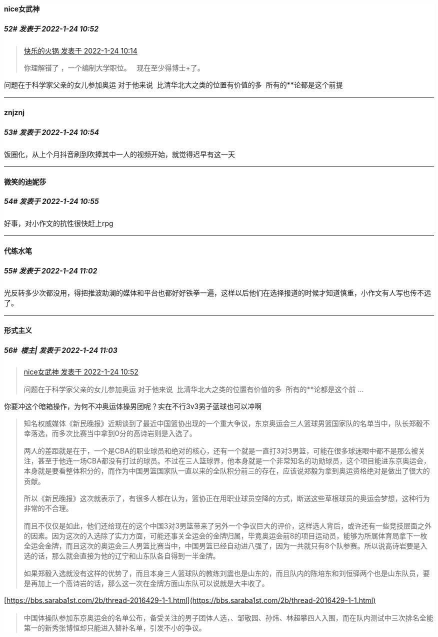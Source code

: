 ####  nice女武神  
##### 52#       发表于 2022-1-24 10:52

<blockquote><a href="httphttps://bbs.saraba1st.com/2b/forum.php?mod=redirect&amp;goto=findpost&amp;pid=54409023&amp;ptid=2048968" target="_blank">快乐的火锅 发表于 2022-1-24 10:14</a>

你理解错了 ，一个编制大学职位。   现在至少得博士+了。</blockquote>
问题在于科学家父亲的女儿参加奥运 对于他来说  比清华北大之类的位置有价值的多  所有的**论都是这个前提

*****

####  znjznj  
##### 53#       发表于 2022-1-24 10:54

饭圈化，从上个月抖音刷到吹捧其中一人的视频开始，就觉得迟早有这一天

*****

####  微笑的迪妮莎  
##### 54#       发表于 2022-1-24 10:55

好事，对小作文的抗性很快赶上rpg

*****

####  代练水笔  
##### 55#       发表于 2022-1-24 11:02

光反转多少次都没用，得把推波助澜的媒体和平台也都好好铁拳一遍，这样以后他们在选择报道的时候才知道慎重，小作文有人写也传不远了。

*****

####  形式主义  
##### 56#         楼主| 发表于 2022-1-24 11:03

<blockquote><a href="httphttps://bbs.saraba1st.com/2b/forum.php?mod=redirect&amp;goto=findpost&amp;pid=54409505&amp;ptid=2048968" target="_blank">nice女武神 发表于 2022-1-24 10:52</a>

问题在于科学家父亲的女儿参加奥运 对于他来说  比清华北大之类的位置有价值的多  所有的**论都是这个前 ...</blockquote>
你要冲这个暗箱操作，为何不冲奥运体操男团呢？实在不行3v3男子蓝球也可以冲啊
 <blockquote>知名权威媒体《新民晚报》近期谈到了最近中国篮协出现的一个重大争议，东京奥运会三人篮球男篮国家队的名单当中，队长郑毅不幸落选，而多次比赛当中拿到0分的高诗岩则是入选了。

两人的差距就是在于，一个是CBA的职业球员和绝对的核心，还有一个就是一直打3对3男篮，可能在很多球迷眼中都不是那么被关注，甚至于他连一场CBA都没有打过的球员。不过在三人篮球界，他本身就是一个非常知名的功勋球员，这个项目能进东京奥运会，本身就是要看整体积分的，而作为中国男篮国家队一直以来的全队积分前三的存在，应该说郑毅为拿到奥运资格绝对是做出了很大的贡献。

所以《新民晚报》这次就表示了，有很多人都在认为，篮协正在用职业球员空降的方式，断送这些草根球员的奥运会梦想，这种行为非常的不合理。

而且不仅仅是如此，他们还给现在的这个中国3对3男篮带来了另外一个争议巨大的评价，这样选人背后，或许还有一些竞技层面之外的因素。因为这次的入选除了实力方面，可能还事关全运会的金牌归属，毕竟奥运会前8的项目运动员，能够为所属体育局拿下一枚全运会金牌，而且这次的奥运会三人男篮比赛当中，中国男篮已经自动进八强了，因为一共就只有8个队参赛。所以说高诗岩要是入选的话，那么就会直接为他的辽宁和山东队各自得到一半金牌。

如果郑毅入选就没有这样的优势了，而且本身三人篮球队的教练刘震也是山东的，而且队内的陈培东和刘恒驿两个也是山东队员，要是再加上一个高诗岩的话，那么这一次在金牌方面山东队可以说就是大丰收了。</blockquote>
[https://bbs.saraba1st.com/2b/thread-2016429-1-1.html](https://bbs.saraba1st.com/2b/thread-2016429-1-1.html)
 <blockquote>中国体操队参加东京奥运会的名单公布，备受关注的男子团体人选，、邹敬园、孙炜、林超攀四人入围，而在队内测试中三次排名全能第一的新秀张博恒却只能进入替补名单，引发不小的争议。
